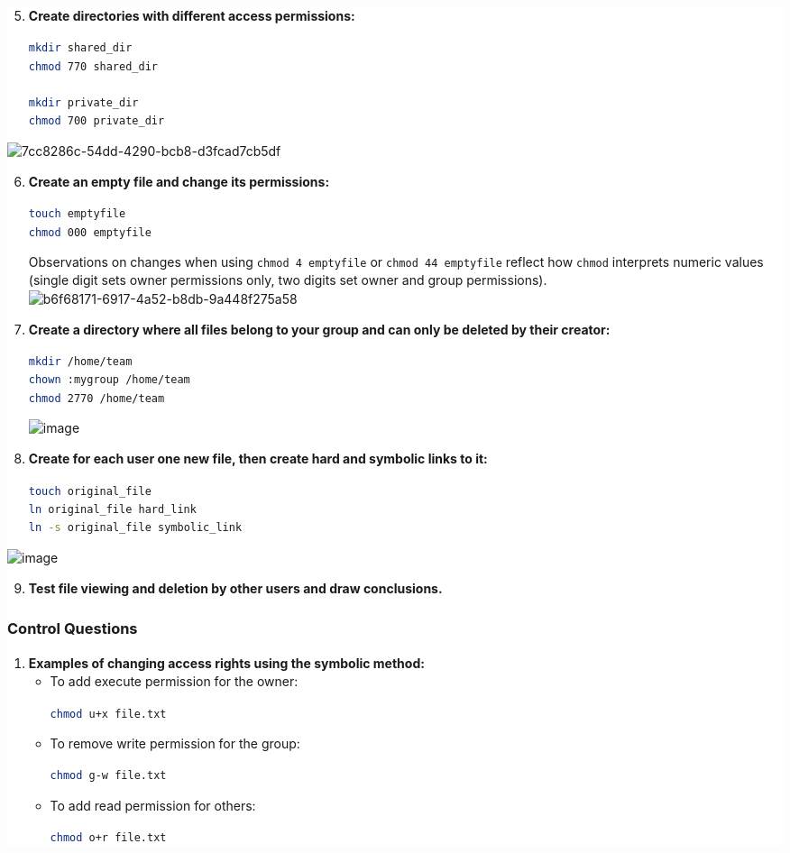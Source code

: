 5. **Create directories with different access permissions:**
   ```bash
   mkdir shared_dir
   chmod 770 shared_dir

   mkdir private_dir
   chmod 700 private_dir
   ```
   
![7cc8286c-54dd-4290-bcb8-d3fcad7cb5df](https://github.com/user-attachments/assets/a09eb66e-1b2d-4d3f-b6d7-aaabda62e4a6)

6. **Create an empty file and change its permissions:**
   ```bash
   touch emptyfile
   chmod 000 emptyfile
   ```  
   Observations on changes when using `chmod 4 emptyfile` or `chmod 44 emptyfile` reflect how `chmod` interprets numeric values (single digit sets owner permissions only, two digits set owner and group permissions).                                                                                                                                                                                                                
![b6f68171-6917-4a52-b8db-9a448f275a58](https://github.com/user-attachments/assets/dc127a11-6e57-44eb-829d-327cc80a483f)

7. **Create a directory where all files belong to your group and can only be deleted by their creator:**
   ```bash
   mkdir /home/team
   chown :mygroup /home/team
   chmod 2770 /home/team
   ```
   
   ![image](https://github.com/user-attachments/assets/87756179-84b7-4f40-b31d-f6196ed44563)


8. **Create for each user one new file, then create hard and symbolic links to it:**
   ```bash
   touch original_file
   ln original_file hard_link
   ln -s original_file symbolic_link
   ```
![image](https://github.com/user-attachments/assets/881483a8-f82e-4fca-a2a9-7abe778c958c)

9. **Test file viewing and deletion by other users and draw conclusions.**

### Control Questions

1. **Examples of changing access rights using the symbolic method:**
   - To add execute permission for the owner:
     ```bash
     chmod u+x file.txt
     ```
   - To remove write permission for the group:
     ```bash
     chmod g-w file.txt
     ```
   - To add read permission for others:
     ```bash
     chmod o+r file.txt
     ```
